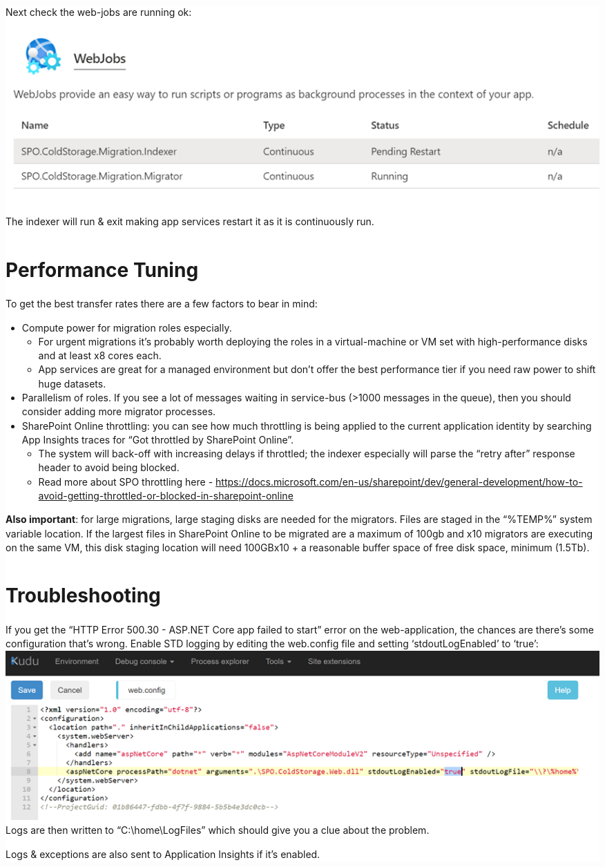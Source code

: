Next check the web-jobs are running ok:
![alt](imgs/image022.png)

The indexer will run & exit making app services restart it as it is continuously run.
# Performance Tuning
To get the best transfer rates there are a few factors to bear in mind:
*	Compute power for migration roles especially.
    *	For urgent migrations it’s probably worth deploying the roles in a virtual-machine or VM set with high-performance disks and at least x8 cores each.
    * App services are great for a managed environment but don’t offer the best performance tier if you need raw power to shift huge datasets. 
*	Parallelism of roles. If you see a lot of messages waiting in service-bus (>1000 messages in the queue), then you should consider adding more migrator processes.
*	SharePoint Online throttling: you can see how much throttling is being applied to the current application identity by searching App Insights traces for “Got throttled by SharePoint Online”.
    *	The system will back-off with increasing delays if throttled; the indexer especially will parse the “retry after” response header to avoid being blocked.
    *	Read more about SPO throttling here - https://docs.microsoft.com/en-us/sharepoint/dev/general-development/how-to-avoid-getting-throttled-or-blocked-in-sharepoint-online 

**Also important**: for large migrations, large staging disks are needed for the migrators. Files are staged in the “%TEMP%” system variable location. If the largest files in SharePoint Online to be migrated are a maximum of 100gb and x10 migrators are executing on the same VM, this disk staging location will need 100GBx10 + a reasonable buffer space of free disk space, minimum (1.5Tb). 
# Troubleshooting
If you get the “HTTP Error 500.30 - ASP.NET Core app failed to start” error on the web-application, the chances are there’s some configuration that’s wrong. 
Enable STD logging by editing the web.config file and setting ‘stdoutLogEnabled’ to ‘true’:
![alt](imgs/image023.png)
Logs are then written to “C:\home\LogFiles” which should give you a clue about the problem.

Logs & exceptions are also sent to Application Insights if it’s enabled. 
